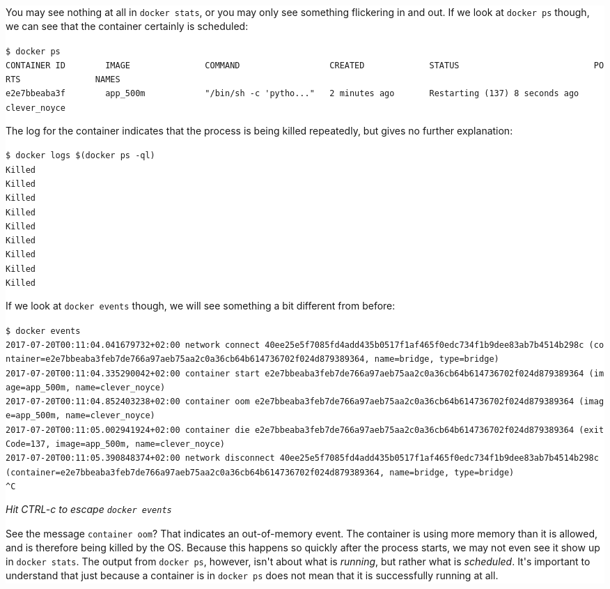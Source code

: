 You may see nothing at all in `docker stats`, or you may only see something
flickering in and out. If we look at `docker ps` though, we can see that the
container certainly is scheduled:
```
$ docker ps
CONTAINER ID        IMAGE               COMMAND                  CREATED             STATUS                           PORTS               NAMES
e2e7bbeaba3f        app_500m            "/bin/sh -c 'pytho..."   2 minutes ago       Restarting (137) 8 seconds ago                       clever_noyce
```

The log for the container indicates that the process is being killed repeatedly,
but gives no further explanation:
```
$ docker logs $(docker ps -ql)
Killed
Killed
Killed
Killed
Killed
Killed
Killed
Killed
Killed
```

If we look at `docker events` though, we will see something a bit different from
before:
```
$ docker events
2017-07-20T00:11:04.041679732+02:00 network connect 40ee25e5f7085fd4add435b0517f1af465f0edc734f1b9dee83ab7b4514b298c (container=e2e7bbeaba3feb7de766a97aeb75aa2c0a36cb64b614736702f024d879389364, name=bridge, type=bridge)
2017-07-20T00:11:04.335290042+02:00 container start e2e7bbeaba3feb7de766a97aeb75aa2c0a36cb64b614736702f024d879389364 (image=app_500m, name=clever_noyce)
2017-07-20T00:11:04.852403238+02:00 container oom e2e7bbeaba3feb7de766a97aeb75aa2c0a36cb64b614736702f024d879389364 (image=app_500m, name=clever_noyce)
2017-07-20T00:11:05.002941924+02:00 container die e2e7bbeaba3feb7de766a97aeb75aa2c0a36cb64b614736702f024d879389364 (exitCode=137, image=app_500m, name=clever_noyce)
2017-07-20T00:11:05.390848374+02:00 network disconnect 40ee25e5f7085fd4add435b0517f1af465f0edc734f1b9dee83ab7b4514b298c (container=e2e7bbeaba3feb7de766a97aeb75aa2c0a36cb64b614736702f024d879389364, name=bridge, type=bridge)
^C
```
*Hit CTRL-c to escape `docker events`*

See the message `container oom`? That indicates an out-of-memory event. The
container is using more memory than it is allowed, and is therefore being
killed by the OS. Because this happens so quickly after the process starts, we
may not even see it show up in `docker stats`. The output from `docker ps`,
however, isn't about what is *running*, but rather what is *scheduled*. It's
important to understand that just because a container is in `docker ps` does
not mean that it is successfully running at all.
